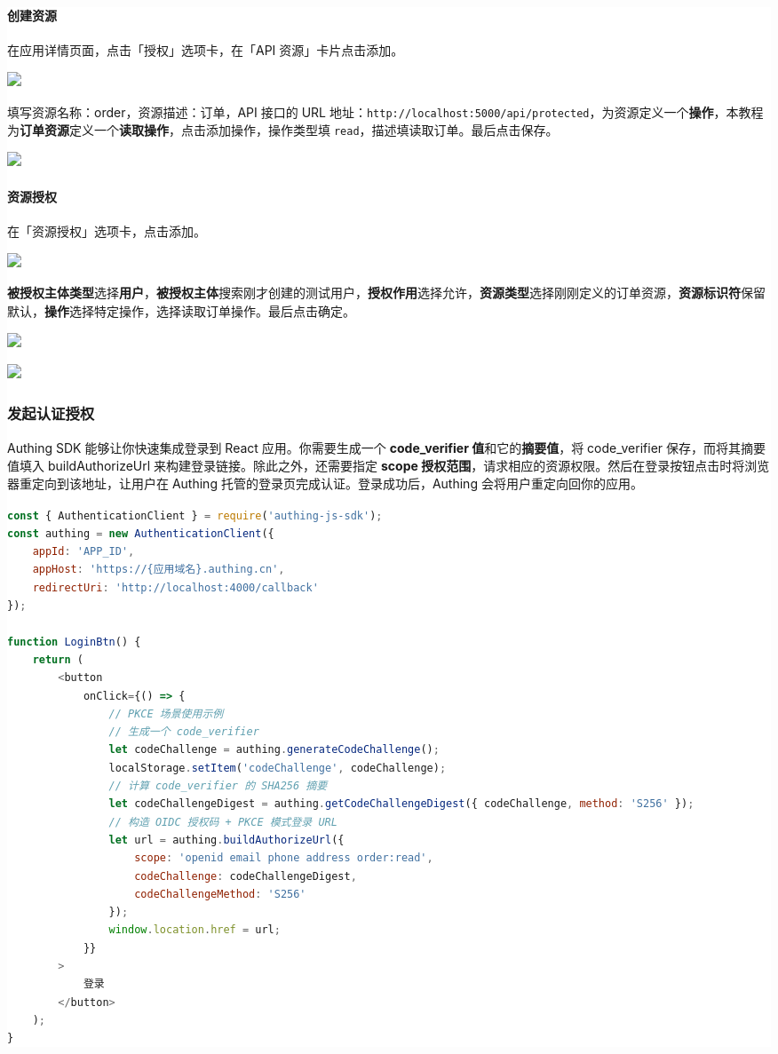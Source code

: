 #### 创建资源

在应用详情页面，点击「授权」选项卡，在「API 资源」卡片点击添加。

![](~@imagesZhCn/quickstarts/apiServer/create-resource-1.png)

填写资源名称：order，资源描述：订单，API 接口的 URL 地址：`http://localhost:5000/api/protected`，为资源定义一个**操作**，本教程为**订单资源**定义一个**读取操作**，点击添加操作，操作类型填 `read`，描述填读取订单。最后点击保存。

![](~@imagesZhCn/quickstarts/apiServer/create-resource-2.png)

#### 资源授权

在「资源授权」选项卡，点击添加。

![](~@imagesZhCn/quickstarts/spa/resource-acl.png)

**被授权主体类型**选择**用户**，**被授权主体**搜索刚才创建的测试用户，**授权作用**选择允许，**资源类型**选择刚刚定义的订单资源，**资源标识符**保留默认，**操作**选择特定操作，选择读取订单操作。最后点击确定。

![](~@imagesZhCn/quickstarts/spa/resource-authz-1.png)

![](~@imagesZhCn/quickstarts/spa/resource-authz-2.png)

### 发起认证授权

Authing SDK 能够让你快速集成登录到 React 应用。你需要生成一个 **code_verifier 值**和它的**摘要值**，将 code_verifier 保存，而将其摘要值填入 buildAuthorizeUrl 来构建登录链接。除此之外，还需要指定 **scope 授权范围**，请求相应的资源权限。然后在登录按钮点击时将浏览器重定向到该地址，让用户在 Authing 托管的登录页完成认证。登录成功后，Authing 会将用户重定向回你的应用。

```js
const { AuthenticationClient } = require('authing-js-sdk');
const authing = new AuthenticationClient({
	appId: 'APP_ID',
	appHost: 'https://{应用域名}.authing.cn',
	redirectUri: 'http://localhost:4000/callback'
});

function LoginBtn() {
	return (
		<button
			onClick={() => {
				// PKCE 场景使用示例
				// 生成一个 code_verifier
				let codeChallenge = authing.generateCodeChallenge();
				localStorage.setItem('codeChallenge', codeChallenge);
				// 计算 code_verifier 的 SHA256 摘要
				let codeChallengeDigest = authing.getCodeChallengeDigest({ codeChallenge, method: 'S256' });
				// 构造 OIDC 授权码 + PKCE 模式登录 URL
				let url = authing.buildAuthorizeUrl({
					scope: 'openid email phone address order:read',
					codeChallenge: codeChallengeDigest,
					codeChallengeMethod: 'S256'
				});
				window.location.href = url;
			}}
		>
			登录
		</button>
	);
}
```
